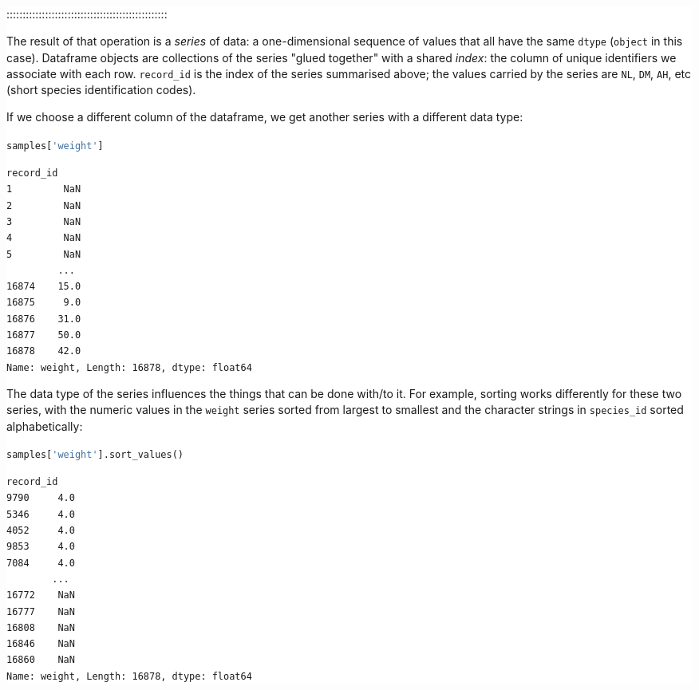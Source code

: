 ::::::::::::::::::::::::::::::::::::::::::::::::::

The result of that operation is a _series_ of data: a one-dimensional sequence of values that all have the same `dtype` (`object` in this case).
Dataframe objects are collections of the series "glued together" with a shared _index_: the column of unique identifiers we associate with each row.
`record_id` is the index of the series summarised above; the values carried by the series are `NL`, `DM`, `AH`, etc (short species identification codes).

If we choose a different column of the dataframe, we get another series with a different data type:

```python
samples['weight']
```

```output
record_id
1         NaN
2         NaN
3         NaN
4         NaN
5         NaN
         ... 
16874    15.0
16875     9.0
16876    31.0
16877    50.0
16878    42.0
Name: weight, Length: 16878, dtype: float64
```

The data type of the series influences the things that can be done with/to it.
For example, sorting works differently for these two series, with the numeric values in the `weight` series sorted from largest to smallest and the character strings in `species_id` sorted alphabetically:

```python
samples['weight'].sort_values()
```

```output
record_id
9790     4.0
5346     4.0
4052     4.0
9853     4.0
7084     4.0
        ... 
16772    NaN
16777    NaN
16808    NaN
16846    NaN
16860    NaN
Name: weight, Length: 16878, dtype: float64
```
